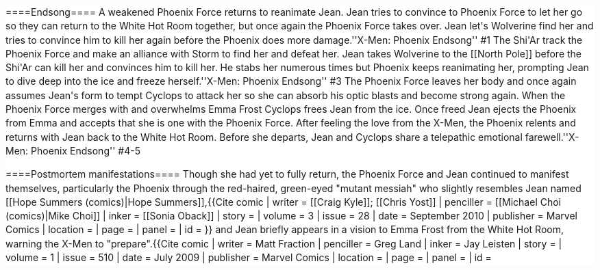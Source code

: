 ====Endsong====
A weakened Phoenix Force returns to reanimate Jean. Jean tries to convince to Phoenix Force to let her go so they can return to the White Hot Room together, but once again the Phoenix Force takes over. Jean let's Wolverine find her and tries to convince him to kill her again before the Phoenix does more damage.<ref>''X-Men: Phoenix Endsong'' #1</ref> The Shi'Ar track the Phoenix Force and make an alliance with Storm to find her and defeat her. Jean takes Wolverine to the [[North Pole]] before the Shi'Ar can kill her and convinces him to kill her. He stabs her numerous times but Phoenix keeps reanimating her, prompting Jean to dive deep into the ice and freeze herself.<ref>''X-Men: Phoenix Endsong'' #3</ref> The Phoenix Force leaves her body and once again assumes Jean's form to tempt Cyclops to attack her so she can absorb his optic blasts and become strong again. When the Phoenix Force merges with and overwhelms Emma Frost Cyclops frees Jean from the ice. Once freed Jean ejects the Phoenix from Emma and accepts that she is one with the Phoenix Force. After feeling the love from the X-Men, the Phoenix relents and returns with Jean back to the White Hot Room. Before she departs, Jean and Cyclops share a telepathic emotional farewell.<ref>''X-Men: Phoenix Endsong'' #4-5</ref>

====Postmortem manifestations====
Though she had yet to fully return, the Phoenix Force and Jean continued to manifest themselves, particularly the Phoenix through the red-haired, green-eyed "mutant messiah" who slightly resembles Jean named [[Hope Summers (comics)|Hope Summers]],<ref name="XFC3-28">{{Cite comic
| writer = [[Craig Kyle]]; [[Chris Yost]]
| penciller = [[Michael Choi (comics)|Mike Choi]]
| inker = [[Sonia Oback]]
| story =
| volume = 3
| issue = 28
| date = September 2010
| publisher = Marvel Comics
| location =
| page =
| panel =
| id =
}}</ref> and Jean briefly appears in a vision to Emma Frost from the White Hot Room, warning the X-Men to "prepare".<ref name="UXM510">{{Cite comic
| writer = Matt Fraction
| penciller = Greg Land
| inker = Jay Leisten
| story =
| volume = 1
| issue = 510
| date = July 2009
| publisher = Marvel Comics
| location =
| page =
| panel =
| id =